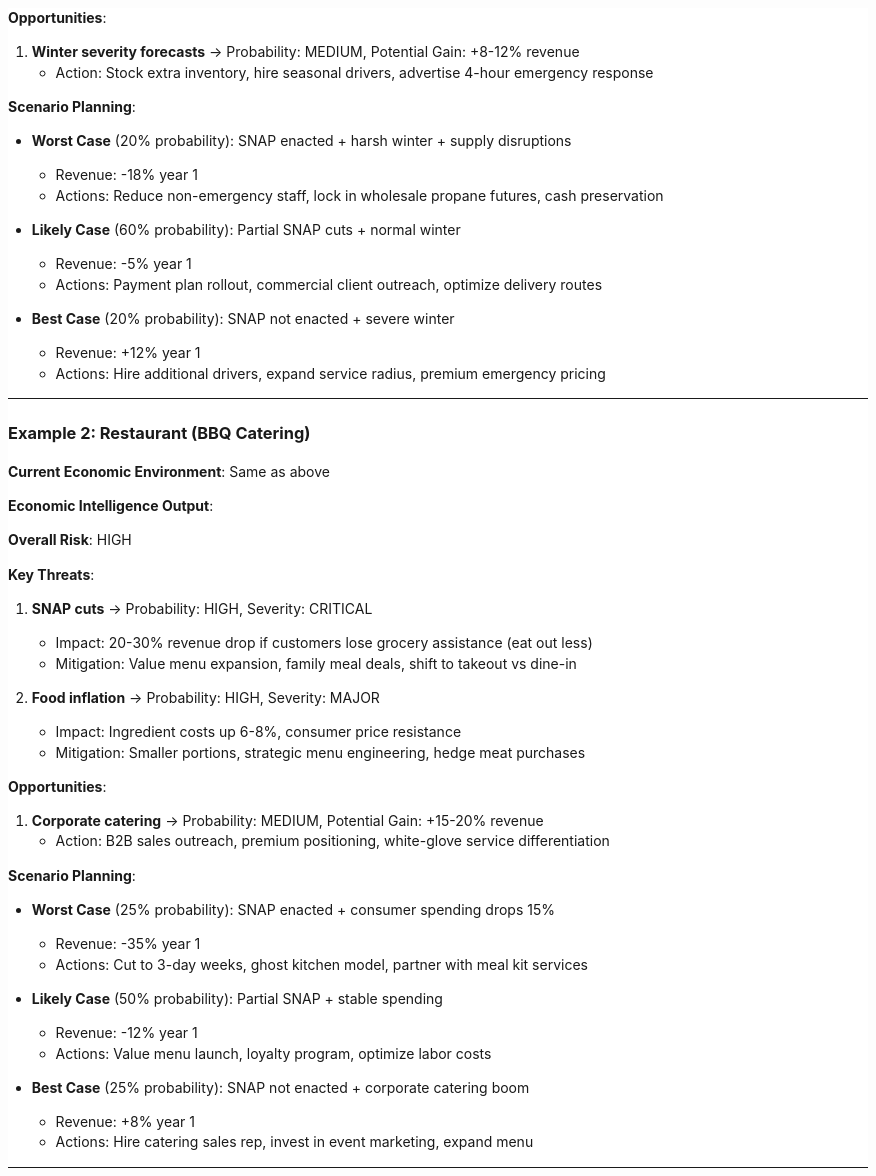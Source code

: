 **Opportunities**:

1. **Winter severity forecasts** → Probability: MEDIUM, Potential Gain: +8-12% revenue
   - Action: Stock extra inventory, hire seasonal drivers, advertise 4-hour emergency response

**Scenario Planning**:

- **Worst Case** (20% probability): SNAP enacted + harsh winter + supply disruptions
  - Revenue: -18% year 1
  - Actions: Reduce non-emergency staff, lock in wholesale propane futures, cash preservation

- **Likely Case** (60% probability): Partial SNAP cuts + normal winter
  - Revenue: -5% year 1
  - Actions: Payment plan rollout, commercial client outreach, optimize delivery routes

- **Best Case** (20% probability): SNAP not enacted + severe winter
  - Revenue: +12% year 1
  - Actions: Hire additional drivers, expand service radius, premium emergency pricing

---

### Example 2: Restaurant (BBQ Catering)

**Current Economic Environment**: Same as above

**Economic Intelligence Output**:

**Overall Risk**: HIGH

**Key Threats**:

1. **SNAP cuts** → Probability: HIGH, Severity: CRITICAL
   - Impact: 20-30% revenue drop if customers lose grocery assistance (eat out less)
   - Mitigation: Value menu expansion, family meal deals, shift to takeout vs dine-in

2. **Food inflation** → Probability: HIGH, Severity: MAJOR
   - Impact: Ingredient costs up 6-8%, consumer price resistance
   - Mitigation: Smaller portions, strategic menu engineering, hedge meat purchases

**Opportunities**:

1. **Corporate catering** → Probability: MEDIUM, Potential Gain: +15-20% revenue
   - Action: B2B sales outreach, premium positioning, white-glove service differentiation

**Scenario Planning**:

- **Worst Case** (25% probability): SNAP enacted + consumer spending drops 15%
  - Revenue: -35% year 1
  - Actions: Cut to 3-day weeks, ghost kitchen model, partner with meal kit services

- **Likely Case** (50% probability): Partial SNAP + stable spending
  - Revenue: -12% year 1
  - Actions: Value menu launch, loyalty program, optimize labor costs

- **Best Case** (25% probability): SNAP not enacted + corporate catering boom
  - Revenue: +8% year 1
  - Actions: Hire catering sales rep, invest in event marketing, expand menu

---
